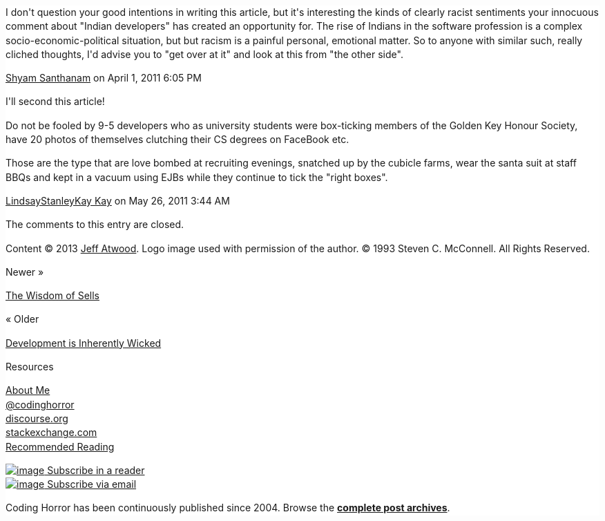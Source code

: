 I don't question your good intentions in writing this article, but it's
interesting the kinds of clearly racist sentiments your innocuous
comment about "Indian developers" has created an opportunity for. The
rise of Indians in the software profession is a complex
socio-economic-political situation, but but racism is a painful
personal, emotional matter. So to anyone with similar such, really
cliched thoughts, I'd advise you to "get over at it" and look at this
from "the other side".

[Shyam
Santhanam](http://profile.typepad.com/shyamsanthanam "http://profile.typepad.com/shyamsanthanam")
on April 1, 2011 6:05 PM

I'll second this article!

Do not be fooled by 9-5 developers who as university students were
box-ticking members of the Golden Key Honour Society, have 20 photos of
themselves clutching their CS degrees on FaceBook etc.

Those are the type that are love bombed at recruiting evenings, snatched
up by the cubicle farms, wear the santa suit at staff BBQs and kept in a
vacuum using EJBs while they continue to tick the "right boxes".

[LindsayStanleyKay
Kay](http://profile.typepad.com/lindsaystanleykay "http://profile.typepad.com/lindsaystanleykay")
on May 26, 2011 3:44 AM

The comments to this entry are closed.

Content © 2013 [Jeff Atwood](https://profiles.google.com/codinghorror1).
Logo image used with permission of the author. © 1993 Steven C.
McConnell. All Rights Reserved.

Newer »

[The Wisdom of
Sells](http://www.codinghorror.com/blog/2004/09/the-wisdom-of-sells.html)

« Older

[Development is Inherently
Wicked](http://www.codinghorror.com/blog/2004/09/development-is-inherently-wicked.html)

Resources

[About Me](/blog/2004/02/about-me.html)\
 [@codinghorror](http://twitter.com/codinghorror)\
 [discourse.org](http://www.discourse.org)\
 [stackexchange.com](http://stackexchange.com)\
 [Recommended
Reading](/blog/2004/02/recommended-reading-for-developers.html)

[![image](http://www.feedburner.com/fb/images/pub/feed-icon16x16.png)
Subscribe in a reader](http://feeds.feedburner.com/codinghorror) \
 [![image](/blog/images/mail.png) Subscribe via
email](http://feedburner.google.com/fb/a/mailverify?uri=codinghorror&loc=en_US)

Coding Horror has been continuously published since 2004. Browse the
**[complete post
archives](http://www.codinghorror.com/blog/archives.html)**.
